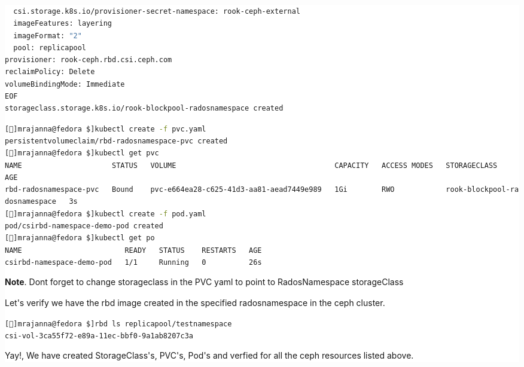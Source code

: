 ```bash
  csi.storage.k8s.io/provisioner-secret-namespace: rook-ceph-external
  imageFeatures: layering
  imageFormat: "2"
  pool: replicapool
provisioner: rook-ceph.rbd.csi.ceph.com
reclaimPolicy: Delete
volumeBindingMode: Immediate
EOF
storageclass.storage.k8s.io/rook-blockpool-radosnamespace created
```

```bash
[🎩︎]mrajanna@fedora $]kubectl create -f pvc.yaml
persistentvolumeclaim/rbd-radosnamespace-pvc created
[🎩︎]mrajanna@fedora $]kubectl get pvc
NAME                     STATUS   VOLUME                                     CAPACITY   ACCESS MODES   STORAGECLASS                    AGE
rbd-radosnamespace-pvc   Bound    pvc-e664ea28-c625-41d3-aa81-aead7449e989   1Gi        RWO            rook-blockpool-radosnamespace   3s
[🎩︎]mrajanna@fedora $]kubectl create -f pod.yaml
pod/csirbd-namespace-demo-pod created
[🎩︎]mrajanna@fedora $]kubectl get po
NAME                        READY   STATUS    RESTARTS   AGE
csirbd-namespace-demo-pod   1/1     Running   0          26s

```

**Note**. Dont forget to change storageclass in the PVC yaml to point to
RadosNamespace storageClass

Let's verify we have the rbd image created in the specified radosnamespace in
the ceph cluster.

```bash
[🎩︎]mrajanna@fedora $]rbd ls replicapool/testnamespace
csi-vol-3ca55f72-e89a-11ec-bbf0-9a1ab8207c3a
```

Yay!, We have created StorageClass's, PVC's, Pod's and verfied for all the ceph
resources listed above.
